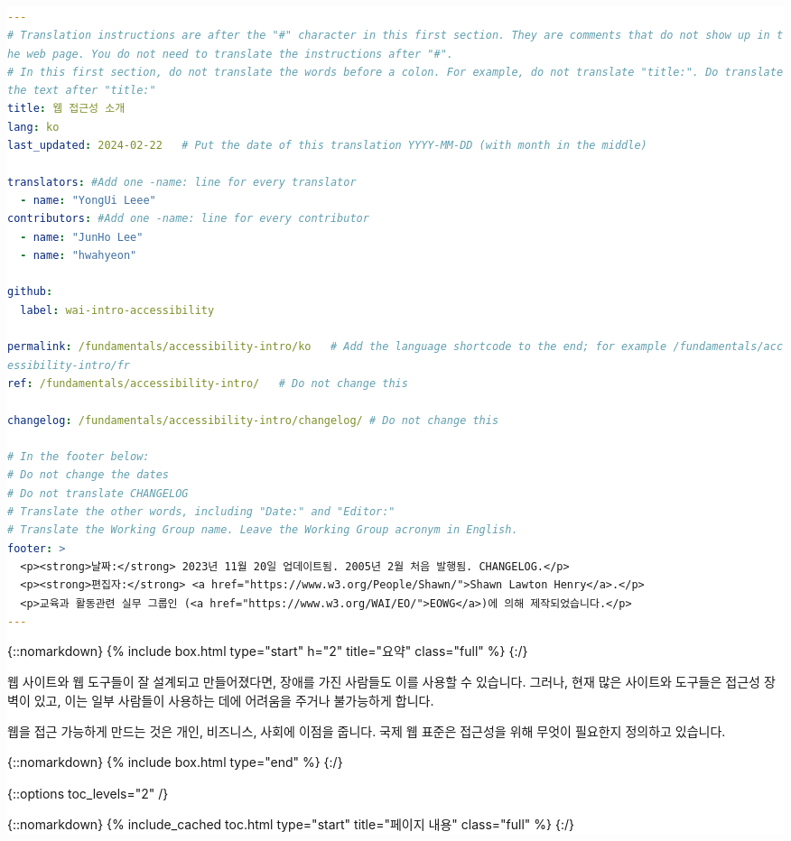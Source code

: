 ```yaml
---
# Translation instructions are after the "#" character in this first section. They are comments that do not show up in the web page. You do not need to translate the instructions after "#".
# In this first section, do not translate the words before a colon. For example, do not translate "title:". Do translate the text after "title:"
title: 웹 접근성 소개 
lang: ko
last_updated: 2024-02-22   # Put the date of this translation YYYY-MM-DD (with month in the middle)

translators: #Add one -name: line for every translator
  - name: "YongUi Leee"
contributors: #Add one -name: line for every contributor
  - name: "JunHo Lee"
  - name: "hwahyeon"

github:
  label: wai-intro-accessibility

permalink: /fundamentals/accessibility-intro/ko   # Add the language shortcode to the end; for example /fundamentals/accessibility-intro/fr
ref: /fundamentals/accessibility-intro/   # Do not change this

changelog: /fundamentals/accessibility-intro/changelog/ # Do not change this

# In the footer below:
# Do not change the dates
# Do not translate CHANGELOG
# Translate the other words, including "Date:" and "Editor:"
# Translate the Working Group name. Leave the Working Group acronym in English.
footer: >
  <p><strong>날짜:</strong> 2023년 11월 20일 업데이트됨. 2005년 2월 처음 발행됨. CHANGELOG.</p>
  <p><strong>편집자:</strong> <a href="https://www.w3.org/People/Shawn/">Shawn Lawton Henry</a>.</p>
  <p>교육과 활동관련 실무 그룹인 (<a href="https://www.w3.org/WAI/EO/">EOWG</a>)에 의해 제작되었습니다.</p>
---
```



{::nomarkdown}
{% include box.html type="start" h="2" title="요약" class="full" %}
{:/}

웹 사이트와 웹 도구들이 잘 설계되고 만들어졌다면, 장애를 가진 사람들도 이를 사용할 수 있습니다. 그러나, 현재 많은 사이트와 도구들은 접근성 장벽이 있고, 이는 일부 사람들이 사용하는 데에 어려움을 주거나 불가능하게 합니다.

웹을 접근 가능하게 만드는 것은 개인, 비즈니스, 사회에 이점을 줍니다. 국제 웹 표준은 접근성을 위해 무엇이 필요한지 정의하고 있습니다. 

{::nomarkdown}
{% include box.html type="end" %}
{:/}

{::options toc_levels="2" /}

{::nomarkdown}
{% include_cached toc.html type="start" title="페이지 내용" class="full" %}
{:/}
